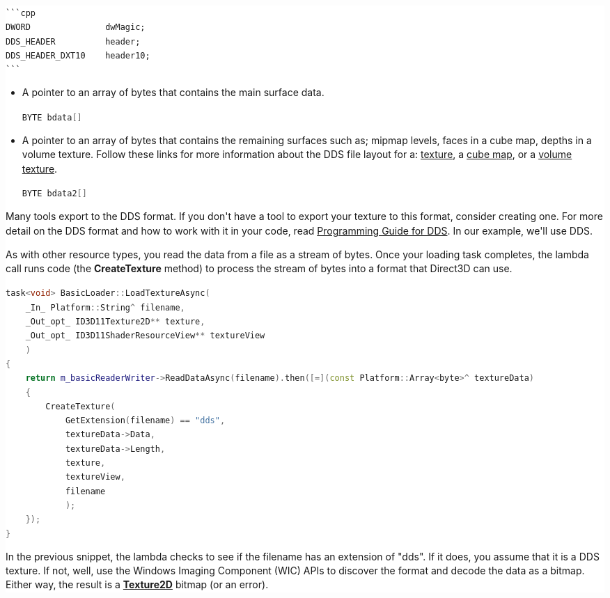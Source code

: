     ```cpp
    DWORD               dwMagic;
    DDS_HEADER          header;
    DDS_HEADER_DXT10    header10;
    ```

-   A pointer to an array of bytes that contains the main surface data.
    ```cpp
    BYTE bdata[]
    ```

-   A pointer to an array of bytes that contains the remaining surfaces such as; mipmap levels, faces in a cube map, depths in a volume texture. Follow these links for more information about the DDS file layout for a: [texture](/windows/desktop/direct3ddds/dds-file-layout-for-textures), a [cube map](/windows/desktop/direct3ddds/dds-file-layout-for-cubic-environment-maps), or a [volume texture](/windows/desktop/direct3ddds/dds-file-layout-for-volume-textures).

    ```cpp
    BYTE bdata2[]
    ```

Many tools export to the DDS format. If you don't have a tool to export your texture to this format, consider creating one. For more detail on the DDS format and how to work with it in your code, read [Programming Guide for DDS](/windows/desktop/direct3ddds/dx-graphics-dds-pguide). In our example, we'll use DDS.

As with other resource types, you read the data from a file as a stream of bytes. Once your loading task completes, the lambda call runs code (the **CreateTexture** method) to process the stream of bytes into a format that Direct3D can use.

```cpp
task<void> BasicLoader::LoadTextureAsync(
    _In_ Platform::String^ filename,
    _Out_opt_ ID3D11Texture2D** texture,
    _Out_opt_ ID3D11ShaderResourceView** textureView
    )
{
    return m_basicReaderWriter->ReadDataAsync(filename).then([=](const Platform::Array<byte>^ textureData)
    {
        CreateTexture(
            GetExtension(filename) == "dds",
            textureData->Data,
            textureData->Length,
            texture,
            textureView,
            filename
            );
    });
}
```

In the previous snippet, the lambda checks to see if the filename has an extension of "dds". If it does, you assume that it is a DDS texture. If not, well, use the Windows Imaging Component (WIC) APIs to discover the format and decode the data as a bitmap. Either way, the result is a [**Texture2D**](/windows/desktop/api/d3d11/nn-d3d11-id3d11texture2d) bitmap (or an error).
